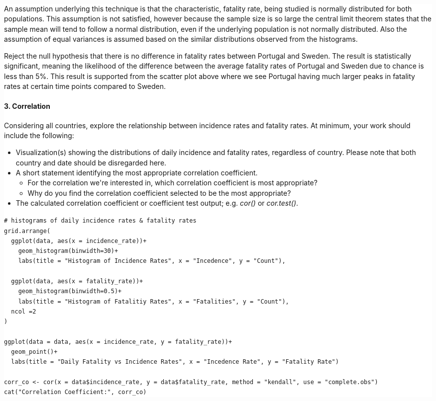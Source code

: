 An assumption underlying this technique is that the characteristic, fatality rate, being studied is normally distributed for both populations. This assumption is not satisfied, however because the sample size is so large the central limit theorem states that the sample mean will tend to follow a normal distribution, even if the underlying population is not normally distributed. Also the assumption of equal variances is assumed based on the similar distributions observed from the histograms.  

Reject the null hypothesis that there is no difference in fatality rates between Portugal and Sweden. The result is statistically significant, meaning the likelihood of the difference between the average fatality rates of Portugal and Sweden due to chance is less than 5%. This result is supported from the scatter plot above where we see Portugal having much larger peaks in fatality rates at certain time points compared to Sweden.

#### 3. Correlation
  Considering all countries, explore the relationship between incidence rates and fatality rates. At minimum, your work should include the following:

* Visualization(s) showing the distributions of daily incidence and fatality rates, regardless of country. Please note that both country and date should be disregarded here.
* A short statement identifying the most appropriate correlation coefficient.
    + For the correlation we're interested in, which correlation coefficient is most appropriate?
    + Why do you find the correlation coefficient selected to be the most appropriate?
* The calculated correlation coefficient or coefficient test output; e.g. *cor()* or *cor.test()*.

```
# histograms of daily incidence rates & fatality rates
grid.arrange(
  ggplot(data, aes(x = incidence_rate))+
    geom_histogram(binwidth=30)+
    labs(title = "Histogram of Incidence Rates", x = "Incedence", y = "Count"),
  
  ggplot(data, aes(x = fatality_rate))+
    geom_histogram(binwidth=0.5)+
    labs(title = "Histogram of Fatalitiy Rates", x = "Fatalities", y = "Count"),
  ncol =2
)

ggplot(data = data, aes(x = incidence_rate, y = fatality_rate))+
  geom_point()+
  labs(title = "Daily Fatality vs Incidence Rates", x = "Incedence Rate", y = "Fatality Rate")

corr_co <- cor(x = data$incidence_rate, y = data$fatality_rate, method = "kendall", use = "complete.obs")
cat("Correlation Coefficient:", corr_co)
```

